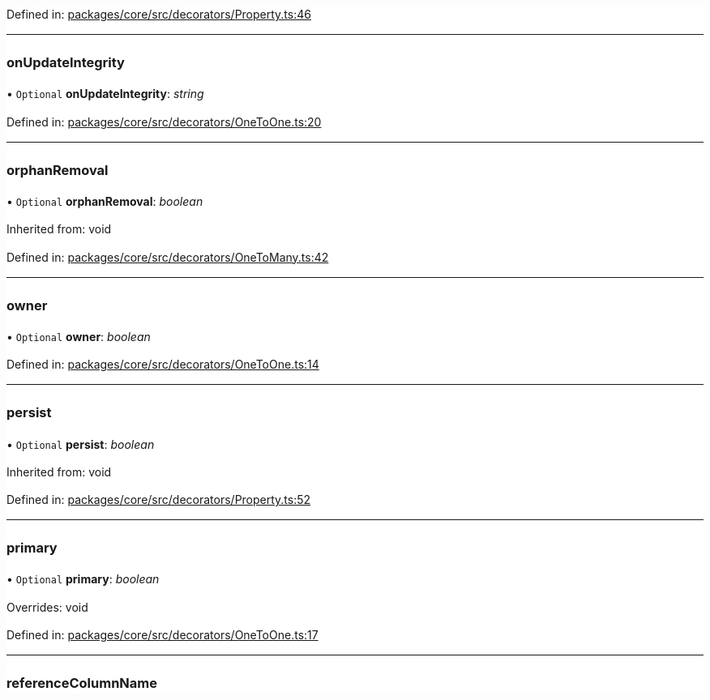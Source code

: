 Defined in: [packages/core/src/decorators/Property.ts:46](https://github.com/mikro-orm/mikro-orm/blob/bcf1a0899b/packages/core/src/decorators/Property.ts#L46)

___

### onUpdateIntegrity

• `Optional` **onUpdateIntegrity**: *string*

Defined in: [packages/core/src/decorators/OneToOne.ts:20](https://github.com/mikro-orm/mikro-orm/blob/bcf1a0899b/packages/core/src/decorators/OneToOne.ts#L20)

___

### orphanRemoval

• `Optional` **orphanRemoval**: *boolean*

Inherited from: void

Defined in: [packages/core/src/decorators/OneToMany.ts:42](https://github.com/mikro-orm/mikro-orm/blob/bcf1a0899b/packages/core/src/decorators/OneToMany.ts#L42)

___

### owner

• `Optional` **owner**: *boolean*

Defined in: [packages/core/src/decorators/OneToOne.ts:14](https://github.com/mikro-orm/mikro-orm/blob/bcf1a0899b/packages/core/src/decorators/OneToOne.ts#L14)

___

### persist

• `Optional` **persist**: *boolean*

Inherited from: void

Defined in: [packages/core/src/decorators/Property.ts:52](https://github.com/mikro-orm/mikro-orm/blob/bcf1a0899b/packages/core/src/decorators/Property.ts#L52)

___

### primary

• `Optional` **primary**: *boolean*

Overrides: void

Defined in: [packages/core/src/decorators/OneToOne.ts:17](https://github.com/mikro-orm/mikro-orm/blob/bcf1a0899b/packages/core/src/decorators/OneToOne.ts#L17)

___

### referenceColumnName
